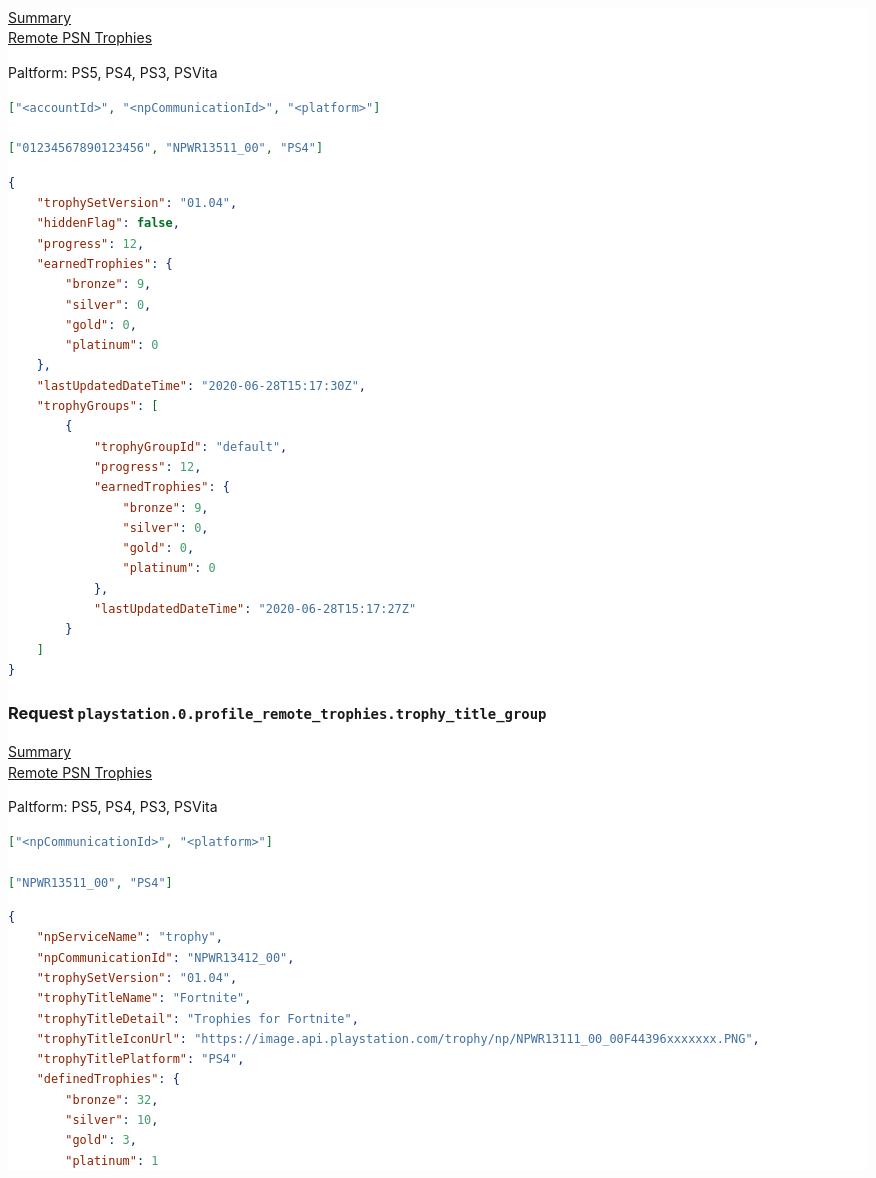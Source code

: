 [Summary](#summary)</br>
[Remote PSN Trophies](#objects-remote_trophies)

Paltform: PS5, PS4, PS3, PSVita

```json
["<accountId>", "<npCommunicationId>", "<platform>"]

["01234567890123456", "NPWR13511_00", "PS4"]
```

```json
{
    "trophySetVersion": "01.04",
    "hiddenFlag": false,
    "progress": 12,
    "earnedTrophies": {
        "bronze": 9,
        "silver": 0,
        "gold": 0,
        "platinum": 0
    },
    "lastUpdatedDateTime": "2020-06-28T15:17:30Z",
    "trophyGroups": [
        {
            "trophyGroupId": "default",
            "progress": 12,
            "earnedTrophies": {
                "bronze": 9,
                "silver": 0,
                "gold": 0,
                "platinum": 0
            },
            "lastUpdatedDateTime": "2020-06-28T15:17:27Z"
        }
    ]
}
```

### Request `playstation.0.profile_remote_trophies.trophy_title_group`

[Summary](#summary)</br>
[Remote PSN Trophies](#objects-remote_trophies)

Paltform: PS5, PS4, PS3, PSVita

```json
["<npCommunicationId>", "<platform>"]

["NPWR13511_00", "PS4"]
```

```json
{
    "npServiceName": "trophy",
    "npCommunicationId": "NPWR13412_00",
    "trophySetVersion": "01.04",
    "trophyTitleName": "Fortnite",
    "trophyTitleDetail": "Trophies for Fortnite",
    "trophyTitleIconUrl": "https://image.api.playstation.com/trophy/np/NPWR13111_00_00F44396xxxxxxx.PNG",
    "trophyTitlePlatform": "PS4",
    "definedTrophies": {
        "bronze": 32,
        "silver": 10,
        "gold": 3,
        "platinum": 1
```